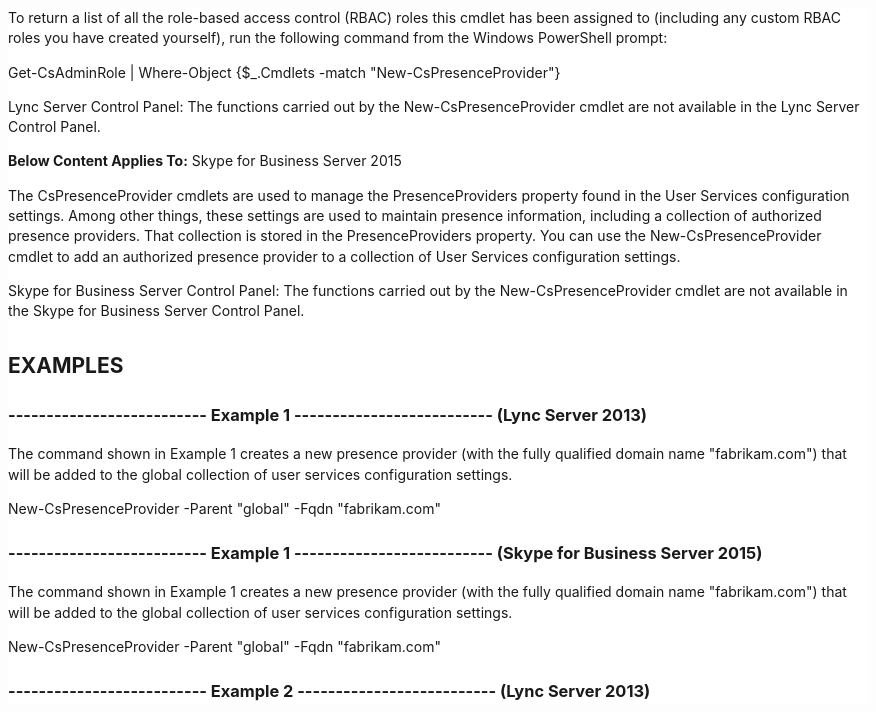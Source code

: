 To return a list of all the role-based access control (RBAC) roles this cmdlet has been assigned to (including any custom RBAC roles you have created yourself), run the following command from the Windows PowerShell prompt:

Get-CsAdminRole | Where-Object {$_.Cmdlets -match "New-CsPresenceProvider"}

Lync Server Control Panel: The functions carried out by the New-CsPresenceProvider cmdlet are not available in the Lync Server Control Panel.

**Below Content Applies To:** Skype for Business Server 2015

The CsPresenceProvider cmdlets are used to manage the PresenceProviders property found in the User Services configuration settings.
Among other things, these settings are used to maintain presence information, including a collection of authorized presence providers.
That collection is stored in the PresenceProviders property.
You can use the New-CsPresenceProvider cmdlet to add an authorized presence provider to a collection of User Services configuration settings.

Skype for Business Server Control Panel: The functions carried out by the New-CsPresenceProvider cmdlet are not available in the Skype for Business Server Control Panel.



## EXAMPLES

### -------------------------- Example 1 -------------------------- (Lync Server 2013)
```

```

The command shown in Example 1 creates a new presence provider (with the fully qualified domain name "fabrikam.com") that will be added to the global collection of user services configuration settings.

New-CsPresenceProvider -Parent "global" -Fqdn "fabrikam.com"

### -------------------------- Example 1 -------------------------- (Skype for Business Server 2015)
```

```

The command shown in Example 1 creates a new presence provider (with the fully qualified domain name "fabrikam.com") that will be added to the global collection of user services configuration settings.

New-CsPresenceProvider -Parent "global" -Fqdn "fabrikam.com"

### -------------------------- Example 2 -------------------------- (Lync Server 2013)
```

```
